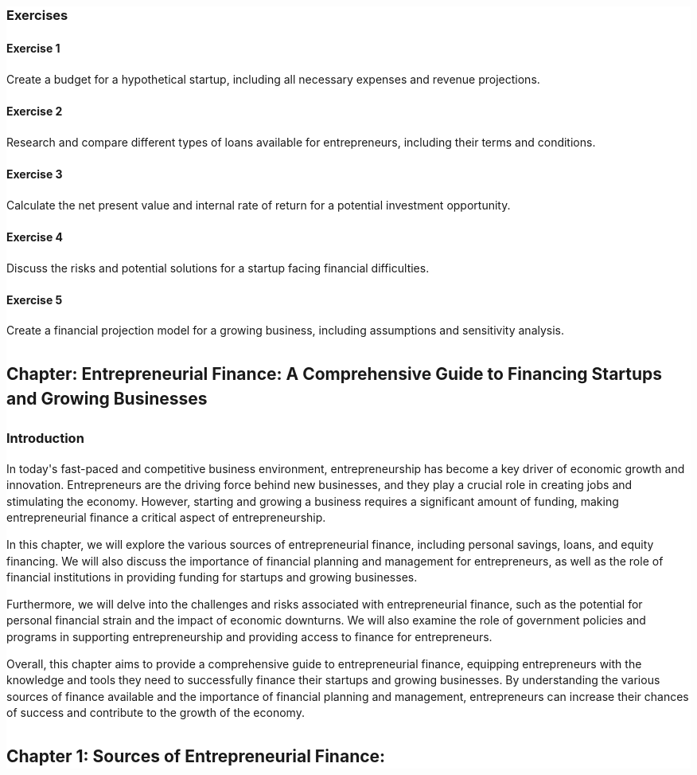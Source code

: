 ### Exercises

#### Exercise 1
Create a budget for a hypothetical startup, including all necessary expenses and revenue projections.

#### Exercise 2
Research and compare different types of loans available for entrepreneurs, including their terms and conditions.

#### Exercise 3
Calculate the net present value and internal rate of return for a potential investment opportunity.

#### Exercise 4
Discuss the risks and potential solutions for a startup facing financial difficulties.

#### Exercise 5
Create a financial projection model for a growing business, including assumptions and sensitivity analysis.


## Chapter: Entrepreneurial Finance: A Comprehensive Guide to Financing Startups and Growing Businesses

### Introduction

In today's fast-paced and competitive business environment, entrepreneurship has become a key driver of economic growth and innovation. Entrepreneurs are the driving force behind new businesses, and they play a crucial role in creating jobs and stimulating the economy. However, starting and growing a business requires a significant amount of funding, making entrepreneurial finance a critical aspect of entrepreneurship.

In this chapter, we will explore the various sources of entrepreneurial finance, including personal savings, loans, and equity financing. We will also discuss the importance of financial planning and management for entrepreneurs, as well as the role of financial institutions in providing funding for startups and growing businesses.

Furthermore, we will delve into the challenges and risks associated with entrepreneurial finance, such as the potential for personal financial strain and the impact of economic downturns. We will also examine the role of government policies and programs in supporting entrepreneurship and providing access to finance for entrepreneurs.

Overall, this chapter aims to provide a comprehensive guide to entrepreneurial finance, equipping entrepreneurs with the knowledge and tools they need to successfully finance their startups and growing businesses. By understanding the various sources of finance available and the importance of financial planning and management, entrepreneurs can increase their chances of success and contribute to the growth of the economy.


## Chapter 1: Sources of Entrepreneurial Finance:



